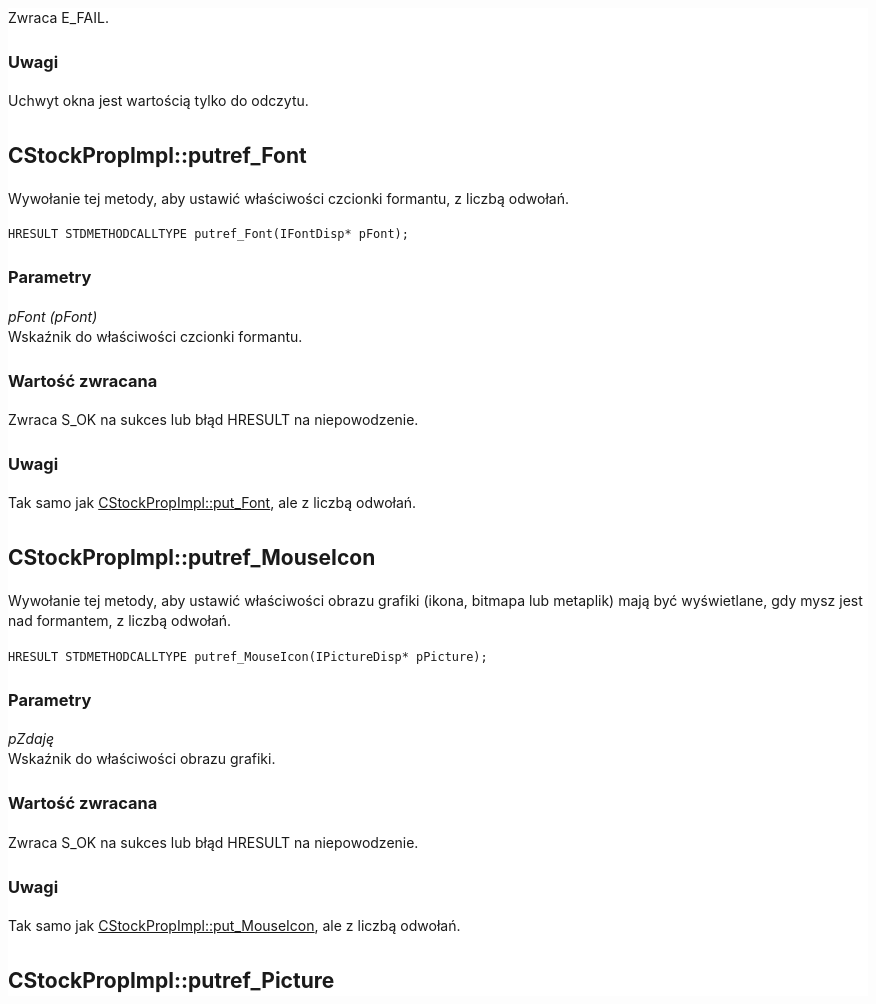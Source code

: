 Zwraca E_FAIL.

### <a name="remarks"></a>Uwagi

Uchwyt okna jest wartością tylko do odczytu.

## <a name="cstockpropimplputref_font"></a><a name="putref_font"></a>CStockPropImpl::putref_Font

Wywołanie tej metody, aby ustawić właściwości czcionki formantu, z liczbą odwołań.

```
HRESULT STDMETHODCALLTYPE putref_Font(IFontDisp* pFont);
```

### <a name="parameters"></a>Parametry

*pFont (pFont)*<br/>
Wskaźnik do właściwości czcionki formantu.

### <a name="return-value"></a>Wartość zwracana

Zwraca S_OK na sukces lub błąd HRESULT na niepowodzenie.

### <a name="remarks"></a>Uwagi

Tak samo jak [CStockPropImpl::put_Font](#put_font), ale z liczbą odwołań.

## <a name="cstockpropimplputref_mouseicon"></a><a name="putref_mouseicon"></a>CStockPropImpl::putref_MouseIcon

Wywołanie tej metody, aby ustawić właściwości obrazu grafiki (ikona, bitmapa lub metaplik) mają być wyświetlane, gdy mysz jest nad formantem, z liczbą odwołań.

```
HRESULT STDMETHODCALLTYPE putref_MouseIcon(IPictureDisp* pPicture);
```

### <a name="parameters"></a>Parametry

*pZdaję*<br/>
Wskaźnik do właściwości obrazu grafiki.

### <a name="return-value"></a>Wartość zwracana

Zwraca S_OK na sukces lub błąd HRESULT na niepowodzenie.

### <a name="remarks"></a>Uwagi

Tak samo jak [CStockPropImpl::put_MouseIcon](#put_mouseicon), ale z liczbą odwołań.

## <a name="cstockpropimplputref_picture"></a><a name="putref_picture"></a>CStockPropImpl::putref_Picture
